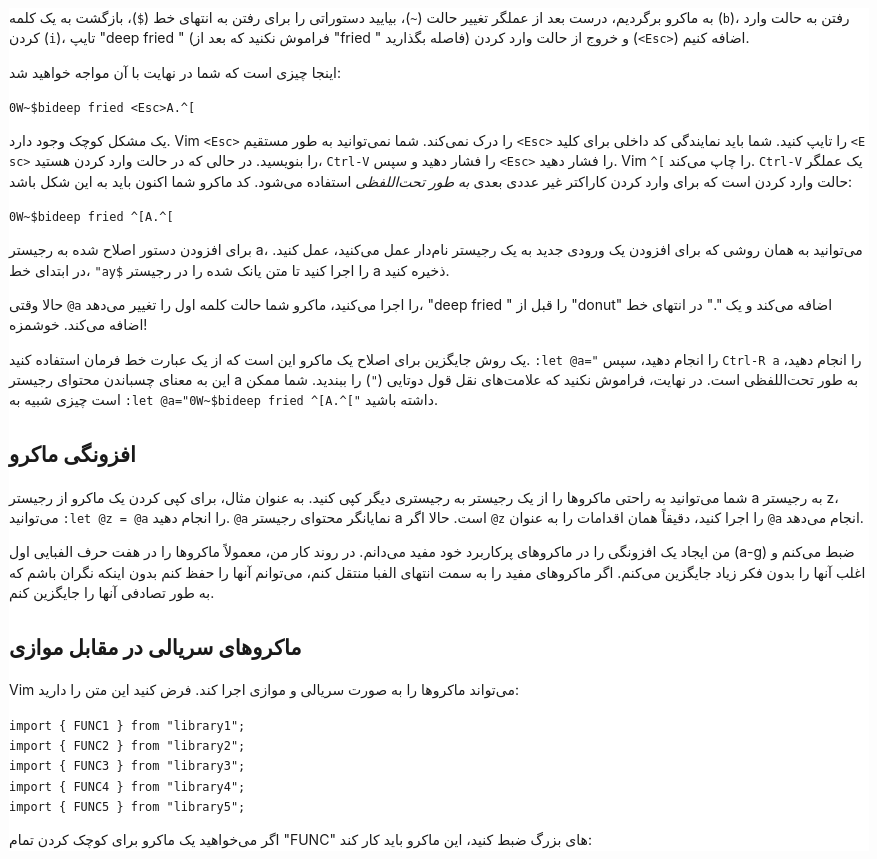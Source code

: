 به ماکرو برگردیم، درست بعد از عملگر تغییر حالت (`~`)، بیایید دستوراتی را برای رفتن به انتهای خط (`$`)، بازگشت به یک کلمه (`b`)، رفتن به حالت وارد کردن (`i`)، تایپ "deep fried " (فراموش نکنید که بعد از "fried " فاصله بگذارید) و خروج از حالت وارد کردن (`<Esc>`) اضافه کنیم.

اینجا چیزی است که شما در نهایت با آن مواجه خواهید شد:

```shell
0W~$bideep fried <Esc>A.^[
```

یک مشکل کوچک وجود دارد. Vim `<Esc>` را درک نمی‌کند. شما نمی‌توانید به طور مستقیم `<Esc>` را تایپ کنید. شما باید نمایندگی کد داخلی برای کلید `<Esc>` را بنویسید. در حالی که در حالت وارد کردن هستید، `Ctrl-V` را فشار دهید و سپس `<Esc>` را فشار دهید. Vim `^[` را چاپ می‌کند. `Ctrl-V` یک عملگر حالت وارد کردن است که برای وارد کردن کاراکتر غیر عددی بعدی *به طور تحت‌اللفظی* استفاده می‌شود. کد ماکرو شما اکنون باید به این شکل باشد:

```shell
0W~$bideep fried ^[A.^[
```

برای افزودن دستور اصلاح شده به رجیستر a، می‌توانید به همان روشی که برای افزودن یک ورودی جدید به یک رجیستر نام‌دار عمل می‌کنید، عمل کنید. در ابتدای خط، `"ay$` را اجرا کنید تا متن یانک شده را در رجیستر a ذخیره کنید.

حالا وقتی `@a` را اجرا می‌کنید، ماکرو شما حالت کلمه اول را تغییر می‌دهد، "deep fried " را قبل از "donut" اضافه می‌کند و یک "." در انتهای خط اضافه می‌کند. خوشمزه!

یک روش جایگزین برای اصلاح یک ماکرو این است که از یک عبارت خط فرمان استفاده کنید. `:let @a="` را انجام دهید، سپس `Ctrl-R a` را انجام دهید، این به معنای چسباندن محتوای رجیستر a به طور تحت‌اللفظی است. در نهایت، فراموش نکنید که علامت‌های نقل قول دوتایی (`"`) را ببندید. شما ممکن است چیزی شبیه به `:let @a="0W~$bideep fried ^[A.^["` داشته باشید.

## افزونگی ماکرو

شما می‌توانید به راحتی ماکروها را از یک رجیستر به رجیستری دیگر کپی کنید. به عنوان مثال، برای کپی کردن یک ماکرو از رجیستر a به رجیستر z، می‌توانید `:let @z = @a` را انجام دهید. `@a` نمایانگر محتوای رجیستر a است. حالا اگر `@z` را اجرا کنید، دقیقاً همان اقدامات را به عنوان `@a` انجام می‌دهد.

من ایجاد یک افزونگی را در ماکروهای پرکاربرد خود مفید می‌دانم. در روند کار من، معمولاً ماکروها را در هفت حرف الفبایی اول (a-g) ضبط می‌کنم و اغلب آنها را بدون فکر زیاد جایگزین می‌کنم. اگر ماکروهای مفید را به سمت انتهای الفبا منتقل کنم، می‌توانم آنها را حفظ کنم بدون اینکه نگران باشم که به طور تصادفی آنها را جایگزین کنم.

## ماکروهای سریالی در مقابل موازی

Vim می‌تواند ماکروها را به صورت سریالی و موازی اجرا کند. فرض کنید این متن را دارید:

```shell
import { FUNC1 } from "library1";
import { FUNC2 } from "library2";
import { FUNC3 } from "library3";
import { FUNC4 } from "library4";
import { FUNC5 } from "library5";
```

اگر می‌خواهید یک ماکرو برای کوچک کردن تمام "FUNC" های بزرگ ضبط کنید، این ماکرو باید کار کند:
